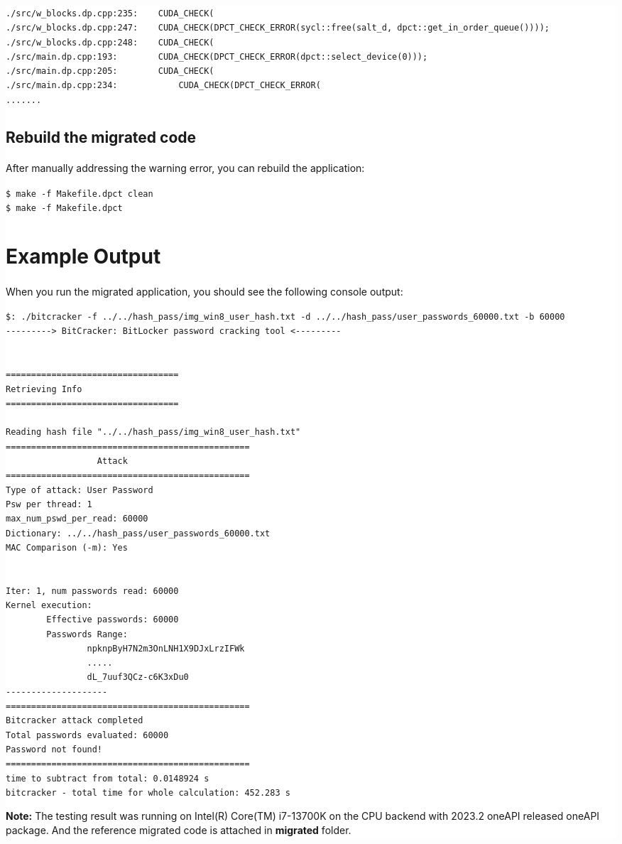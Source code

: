 ```
./src/w_blocks.dp.cpp:235:    CUDA_CHECK(
./src/w_blocks.dp.cpp:247:    CUDA_CHECK(DPCT_CHECK_ERROR(sycl::free(salt_d, dpct::get_in_order_queue())));
./src/w_blocks.dp.cpp:248:    CUDA_CHECK(
./src/main.dp.cpp:193:        CUDA_CHECK(DPCT_CHECK_ERROR(dpct::select_device(0)));
./src/main.dp.cpp:205:        CUDA_CHECK(
./src/main.dp.cpp:234:            CUDA_CHECK(DPCT_CHECK_ERROR(
.......
```
## Rebuild the migrated code
After manually addressing the warning error, you can rebuild the application:
```
$ make -f Makefile.dpct clean
$ make -f Makefile.dpct 
```
# Example Output

When you run the migrated application, you should see the following console
output:

```
$: ./bitcracker -f ../../hash_pass/img_win8_user_hash.txt -d ../../hash_pass/user_passwords_60000.txt -b 60000
---------> BitCracker: BitLocker password cracking tool <---------


==================================
Retrieving Info
==================================

Reading hash file "../../hash_pass/img_win8_user_hash.txt"
================================================
                  Attack
================================================
Type of attack: User Password
Psw per thread: 1
max_num_pswd_per_read: 60000
Dictionary: ../../hash_pass/user_passwords_60000.txt
MAC Comparison (-m): Yes


Iter: 1, num passwords read: 60000
Kernel execution:
        Effective passwords: 60000
        Passwords Range:
                npknpByH7N2m3OnLNH1X9DJxLrzIFWk
                .....
                dL_7uuf3QCz-c6K3xDu0
--------------------
================================================
Bitcracker attack completed
Total passwords evaluated: 60000
Password not found!
================================================
time to subtract from total: 0.0148924 s
bitcracker - total time for whole calculation: 452.283 s
```
**Note:** The testing result was running on Intel(R) Core(TM) i7-13700K on the CPU backend with 2023.2 oneAPI released oneAPI package. And the reference migrated code is attached in **migrated** folder.
